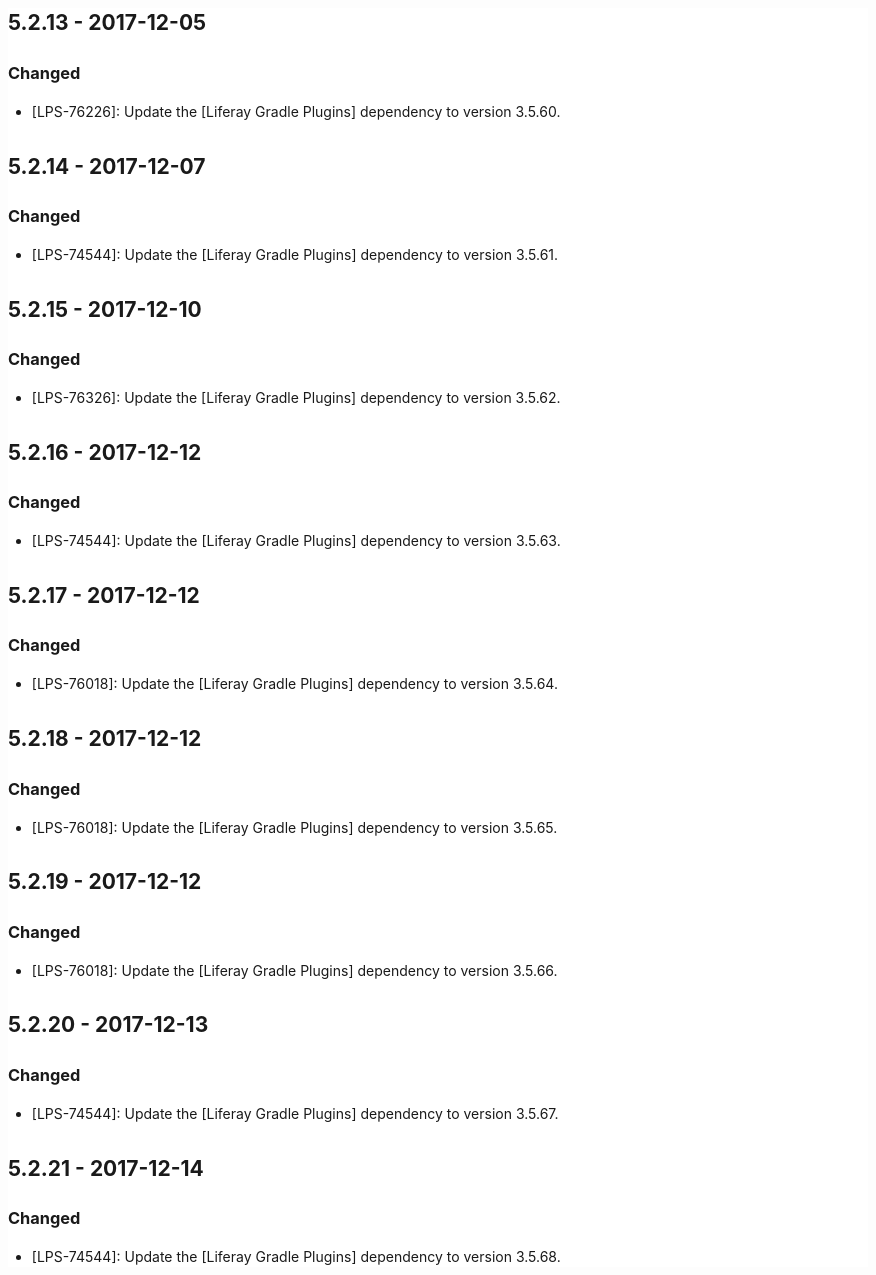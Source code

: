 ## 5.2.13 - 2017-12-05

### Changed
- [LPS-76226]: Update the [Liferay Gradle Plugins] dependency to version 3.5.60.

## 5.2.14 - 2017-12-07

### Changed
- [LPS-74544]: Update the [Liferay Gradle Plugins] dependency to version 3.5.61.

## 5.2.15 - 2017-12-10

### Changed
- [LPS-76326]: Update the [Liferay Gradle Plugins] dependency to version 3.5.62.

## 5.2.16 - 2017-12-12

### Changed
- [LPS-74544]: Update the [Liferay Gradle Plugins] dependency to version 3.5.63.

## 5.2.17 - 2017-12-12

### Changed
- [LPS-76018]: Update the [Liferay Gradle Plugins] dependency to version 3.5.64.

## 5.2.18 - 2017-12-12

### Changed
- [LPS-76018]: Update the [Liferay Gradle Plugins] dependency to version 3.5.65.

## 5.2.19 - 2017-12-12

### Changed
- [LPS-76018]: Update the [Liferay Gradle Plugins] dependency to version 3.5.66.

## 5.2.20 - 2017-12-13

### Changed
- [LPS-74544]: Update the [Liferay Gradle Plugins] dependency to version 3.5.67.

## 5.2.21 - 2017-12-14

### Changed
- [LPS-74544]: Update the [Liferay Gradle Plugins] dependency to version 3.5.68.
